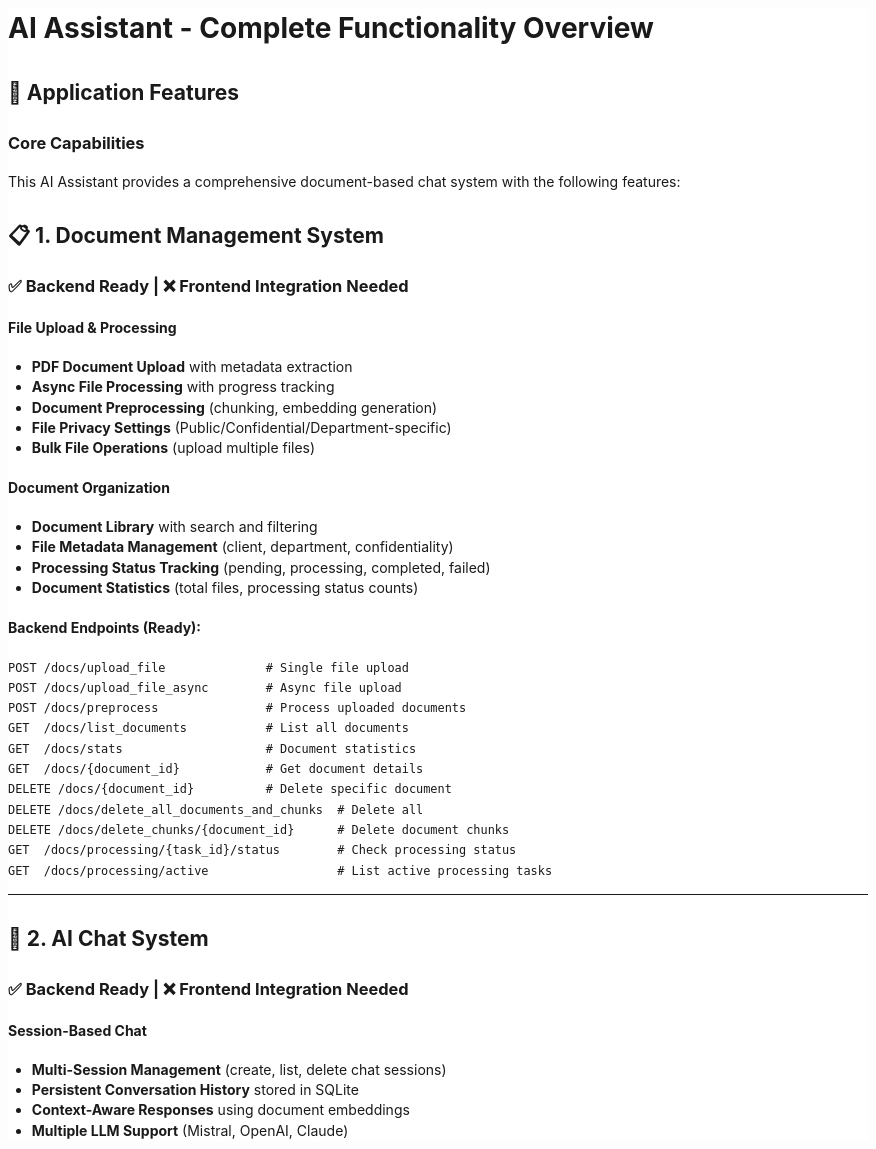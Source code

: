 # AI Assistant - Complete Functionality Overview

## 🎯 Application Features

### **Core Capabilities**
This AI Assistant provides a comprehensive document-based chat system with the following features:

## 📋 **1. Document Management System**

### **✅ Backend Ready | ❌ Frontend Integration Needed**

#### **File Upload & Processing**
- **PDF Document Upload** with metadata extraction
- **Async File Processing** with progress tracking
- **Document Preprocessing** (chunking, embedding generation)
- **File Privacy Settings** (Public/Confidential/Department-specific)
- **Bulk File Operations** (upload multiple files)

#### **Document Organization**
- **Document Library** with search and filtering
- **File Metadata Management** (client, department, confidentiality)
- **Processing Status Tracking** (pending, processing, completed, failed)
- **Document Statistics** (total files, processing status counts)

#### **Backend Endpoints (Ready):**
```
POST /docs/upload_file              # Single file upload
POST /docs/upload_file_async        # Async file upload
POST /docs/preprocess               # Process uploaded documents
GET  /docs/list_documents           # List all documents
GET  /docs/stats                    # Document statistics
GET  /docs/{document_id}            # Get document details
DELETE /docs/{document_id}          # Delete specific document
DELETE /docs/delete_all_documents_and_chunks  # Delete all
DELETE /docs/delete_chunks/{document_id}      # Delete document chunks
GET  /docs/processing/{task_id}/status        # Check processing status
GET  /docs/processing/active                  # List active processing tasks
```

---

## 💬 **2. AI Chat System**

### **✅ Backend Ready | ❌ Frontend Integration Needed**

#### **Session-Based Chat**
- **Multi-Session Management** (create, list, delete chat sessions)
- **Persistent Conversation History** stored in SQLite
- **Context-Aware Responses** using document embeddings
- **Multiple LLM Support** (Mistral, OpenAI, Claude)
